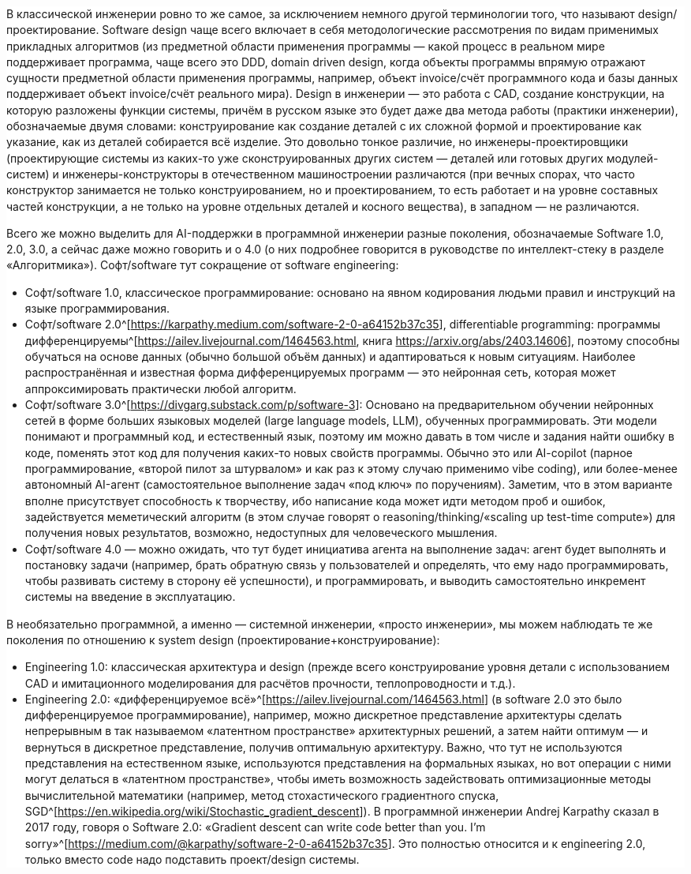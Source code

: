 В классической инженерии ровно то же самое, за исключением немного другой терминологии того, что называют design/проектирование. Software design чаще всего включает в себя методологические рассмотрения по видам применимых прикладных алгоритмов (из предметной области применения программы — какой процесс в реальном мире поддерживает программа, чаще всего это DDD, domain driven design, когда объекты программы впрямую отражают сущности предметной области применения программы, например, объект invoice/счёт программного кода и базы данных поддерживает объект invoice/счёт реального мира). Design в инженерии — это работа с CAD, создание конструкции, на которую разложены функции системы, причём в русском языке это будет даже два метода работы (практики инженерии), обозначаемые двумя словами: конструирование как создание деталей с их сложной формой и проектирование как указание, как из деталей собирается всё изделие. Это довольно тонкое различие, но инженеры-проектировщики (проектирующие системы из каких-то уже сконструированных других систем — деталей или готовых других модулей-систем) и инженеры-конструкторы в отечественном машиностроении различаются (при вечных спорах, что часто конструктор занимается не только конструированием, но и проектированием, то есть работает и на уровне составных частей конструкции, а не только на уровне отдельных деталей и косного вещества), в западном — не различаются.

Всего же можно выделить для AI-поддержки в программной инженерии разные поколения, обозначаемые Software 1.0, 2.0, 3.0, а сейчас даже можно говорить и о 4.0 (о них подробнее говорится в руководстве по интеллект-стеку в разделе «Алгоритмика»). Софт/software тут сокращение от software engineering:

* Софт/software 1.0, классическое программирование: основано на явном кодирования людьми правил и инструкций на языке программирования.
* Софт/software 2.0^[<https://karpathy.medium.com/software-2-0-a64152b37c35>], differentiable programming: программы дифференцируемы^[<https://ailev.livejournal.com/1464563.html>, книга <https://arxiv.org/abs/2403.14606>], поэтому способны обучаться на основе данных (обычно большой объём данных) и адаптироваться к новым ситуациям. Наиболее распространённая и известная форма дифференцируемых программ — это нейронная сеть, которая может аппроксимировать практически любой алгоритм.
* Софт/software 3.0^[<https://divgarg.substack.com/p/software-3>]: Основано на предварительном обучении нейронных сетей в форме больших языковых моделей (large language models, LLM), обученных программировать. Эти модели понимают и программный код, и естественный язык, поэтому им можно давать в том числе и задания найти ошибку в коде, поменять этот код для получения каких-то новых свойств программы. Обычно это или AI-copilot (парное программирование, «второй пилот за штурвалом» и как раз к этому случаю применимо vibe coding), или более-менее автономный AI-агент (самостоятельное выполнение задач «под ключ» по поручениям). Заметим, что в этом варианте вполне присутствует способность к творчеству, ибо написание кода может идти методом проб и ошибок, задействуется меметический алгоритм (в этом случае говорят о reasoning/thinking/«scaling up test-time compute») для получения новых результатов, возможно, недоступных для человеческого мышления.
* Софт/software 4.0 — можно ожидать, что тут будет инициатива агента на выполнение задач: агент будет выполнять и постановку задачи (например, брать обратную связь у пользователей и определять, что ему надо программировать, чтобы развивать систему в сторону её успешности), и программировать, и выводить самостоятельно инкремент системы на введение в эксплуатацию.

В необязательно программной, а именно — системной инженерии, «просто инженерии», мы можем наблюдать те же поколения по отношению к system design (проектирование+конструирование):

* Engineering 1.0: классическая архитектура и design (прежде всего конструирование уровня детали с использованием CAD и имитационного моделирования для расчётов прочности, теплопроводности и т.д.).
* Engineering 2.0: «дифференцируемое всё»^[<https://ailev.livejournal.com/1464563.html>] (в software 2.0 это было дифференцируемое программирование), например, можно дискретное представление архитектуры сделать непрерывным в так называемом «латентном пространстве» архитектурных решений, а затем найти оптимум — и вернуться в дискретное представление, получив оптимальную архитектуру. Важно, что тут не используются представления на естественном языке, используются представления на формальных языках, но вот операции с ними могут делаться в «латентном пространстве», чтобы иметь возможность задействовать оптимизационные методы вычислительной математики (например, метод стохастического градиентного спуска, SGD^[<https://en.wikipedia.org/wiki/Stochastic_gradient_descent>]). В программной инженерии Andrej Karpathy сказал в 2017 году, говоря о Software 2.0: «Gradient descent can write code better than you. I’m sorry»^[<https://medium.com/@karpathy/software-2-0-a64152b37c35>]. Это полностью относится и к engineering 2.0, только вместо code надо подставить проект/design системы.